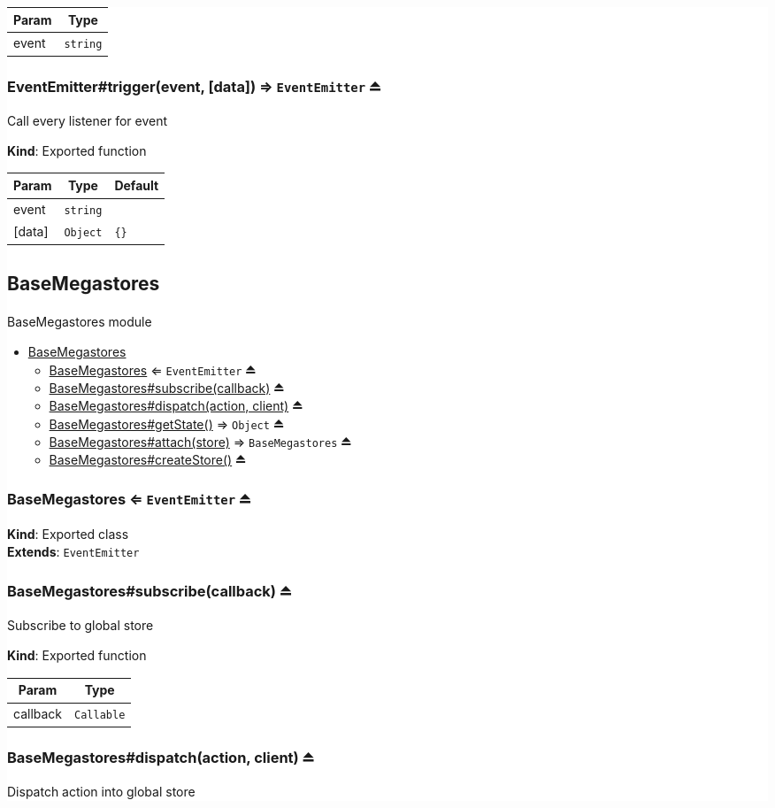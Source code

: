 | Param | Type |
| --- | --- |
| event | <code>string</code> | 

<a name="exp_module_EventEmitter--EventEmitter+trigger"></a>

### EventEmitter#trigger(event, [data]) ⇒ <code>EventEmitter</code> ⏏
Call every listener for event

**Kind**: Exported function  

| Param | Type | Default |
| --- | --- | --- |
| event | <code>string</code> |  | 
| [data] | <code>Object</code> | <code>{}</code> | 

<a name="module_BaseMegastores"></a>

## BaseMegastores
BaseMegastores module


* [BaseMegastores](#module_BaseMegastores)
    * [BaseMegastores](#exp_module_BaseMegastores--BaseMegastores) ⇐ <code>EventEmitter</code> ⏏
    * [BaseMegastores#subscribe(callback)](#exp_module_BaseMegastores--BaseMegastores+subscribe) ⏏
    * [BaseMegastores#dispatch(action, client)](#exp_module_BaseMegastores--BaseMegastores+dispatch) ⏏
    * [BaseMegastores#getState()](#exp_module_BaseMegastores--BaseMegastores+getState) ⇒ <code>Object</code> ⏏
    * [BaseMegastores#attach(store)](#exp_module_BaseMegastores--BaseMegastores+attach) ⇒ <code>BaseMegastores</code> ⏏
    * [BaseMegastores#createStore()](#exp_module_BaseMegastores--BaseMegastores+createStore) ⏏

<a name="exp_module_BaseMegastores--BaseMegastores"></a>

### BaseMegastores ⇐ <code>EventEmitter</code> ⏏
**Kind**: Exported class  
**Extends**: <code>EventEmitter</code>  
<a name="exp_module_BaseMegastores--BaseMegastores+subscribe"></a>

### BaseMegastores#subscribe(callback) ⏏
Subscribe to global store

**Kind**: Exported function  

| Param | Type |
| --- | --- |
| callback | <code>Callable</code> | 

<a name="exp_module_BaseMegastores--BaseMegastores+dispatch"></a>

### BaseMegastores#dispatch(action, client) ⏏
Dispatch action into global store

